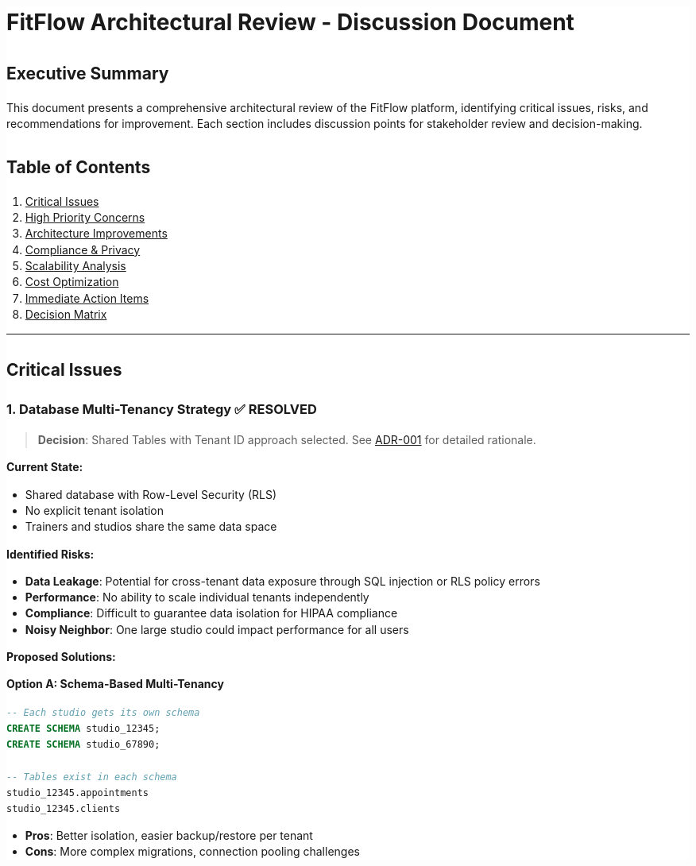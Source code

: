 # FitFlow Architectural Review - Discussion Document

## Executive Summary
This document presents a comprehensive architectural review of the FitFlow platform, identifying critical issues, risks, and recommendations for improvement. Each section includes discussion points for stakeholder review and decision-making.

## Table of Contents
1. [Critical Issues](#critical-issues)
2. [High Priority Concerns](#high-priority-concerns)
3. [Architecture Improvements](#architecture-improvements)
4. [Compliance & Privacy](#compliance--privacy)
5. [Scalability Analysis](#scalability-analysis)
6. [Cost Optimization](#cost-optimization)
7. [Immediate Action Items](#immediate-action-items)
8. [Decision Matrix](#decision-matrix)

---

## Critical Issues

### 1. Database Multi-Tenancy Strategy ✅ **RESOLVED**

> **Decision**: Shared Tables with Tenant ID approach selected. See [ADR-001](/docs/architecture/decisions/ADR-001-multitenancy-strategy.md) for detailed rationale.

**Current State:**
- Shared database with Row-Level Security (RLS)
- No explicit tenant isolation
- Trainers and studios share the same data space

**Identified Risks:**
- **Data Leakage**: Potential for cross-tenant data exposure through SQL injection or RLS policy errors
- **Performance**: No ability to scale individual tenants independently
- **Compliance**: Difficult to guarantee data isolation for HIPAA compliance
- **Noisy Neighbor**: One large studio could impact performance for all users

**Proposed Solutions:**

**Option A: Schema-Based Multi-Tenancy**
```sql
-- Each studio gets its own schema
CREATE SCHEMA studio_12345;
CREATE SCHEMA studio_67890;

-- Tables exist in each schema
studio_12345.appointments
studio_12345.clients
```
- **Pros**: Better isolation, easier backup/restore per tenant
- **Cons**: More complex migrations, connection pooling challenges
